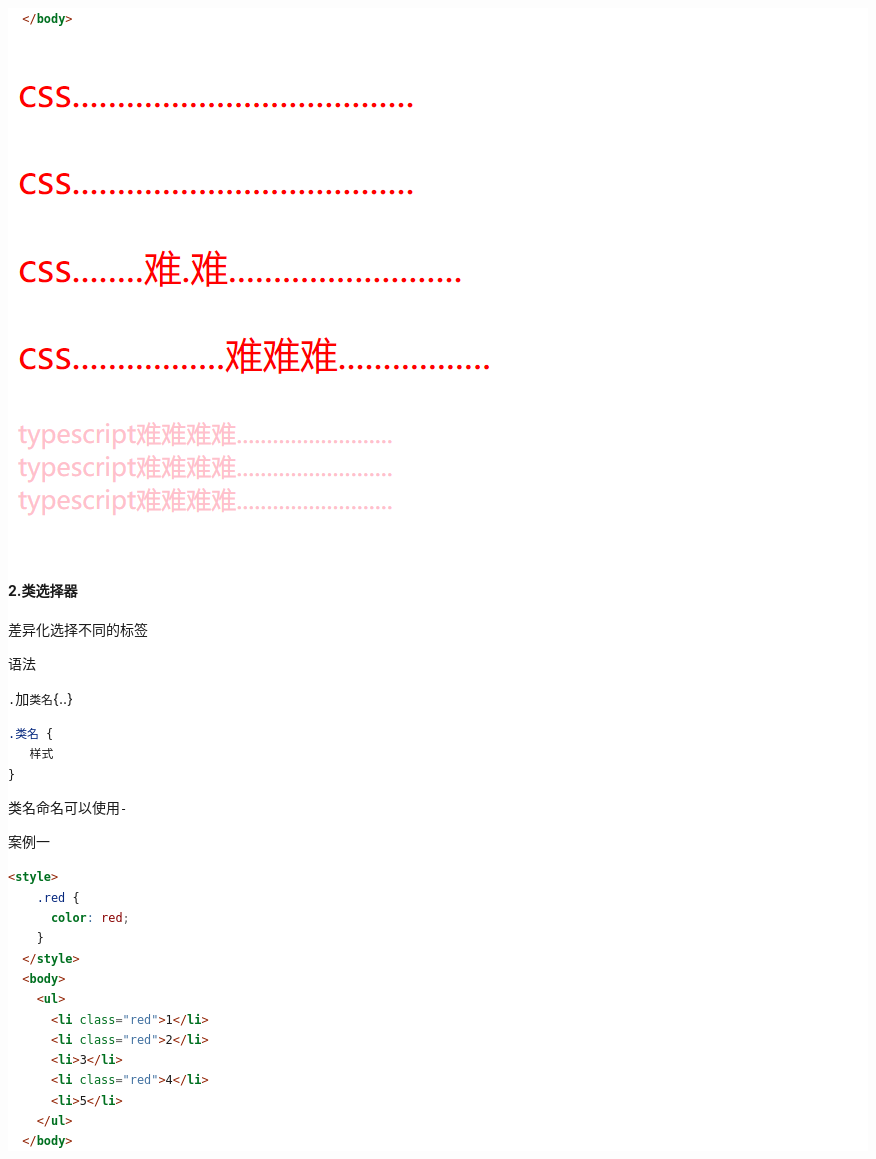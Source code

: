 ```html
  </body>
```

![image-20230113210913574](img/image-20230113210913574.png)

#### 2.类选择器

差异化选择不同的标签

语法

`.`加`类名`{..}

```css
.类名 {
   样式 
}
```

类名命名可以使用`-`

案例一

```html
<style>
    .red {
      color: red;
    }
  </style>
  <body>
    <ul>
      <li class="red">1</li>
      <li class="red">2</li>
      <li>3</li>
      <li class="red">4</li>
      <li>5</li>
    </ul>
  </body>
```
